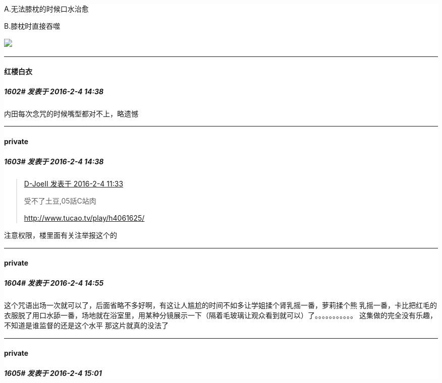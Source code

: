 A.无法膝枕的时候口水治愈

B.膝枕时直接吞噬

<img src="https://static.saraba1st.com/image/smiley/normal/026.gif" referrerpolicy="no-referrer">







-----

####  红楼白衣  
##### 1602#       发表于 2016-2-4 14:38




内田每次念咒的时候嘴型都对不上，略遗憾







-----

####  private  
##### 1603#       发表于 2016-2-4 14:38



<blockquote><a href="httphttps://bbs.saraba1st.com/2b/forum.php?mod=redirect&amp;goto=findpost&amp;pid=31490246&amp;ptid=1146412" target="_blank">D-JoeII 发表于 2016-2-4 11:33</a>

受不了土豆,05話C站肉

http://www.tucao.tv/play/h4061625/</blockquote>
注意权限，楼里面有关注举报这个的







-----

####  private  
##### 1604#       发表于 2016-2-4 14:55




这个咒语出场一次就可以了，后面省略不多好啊，有这让人尴尬的时间不如多让学姐揉个肾乳摇一番，萝莉揉个熊 乳摇一番，卡比把红毛的衣服脱了用口水舔一番，场地就在浴室里，用某种分镜展示一下（隔着毛玻璃让观众看到就可以）了。。。。。。。。。。。 这集做的完全没有乐趣，不知道是谁监督的还是这个水平 那这片就真的没法了







-----

####  private  
##### 1605#       发表于 2016-2-4 15:01

